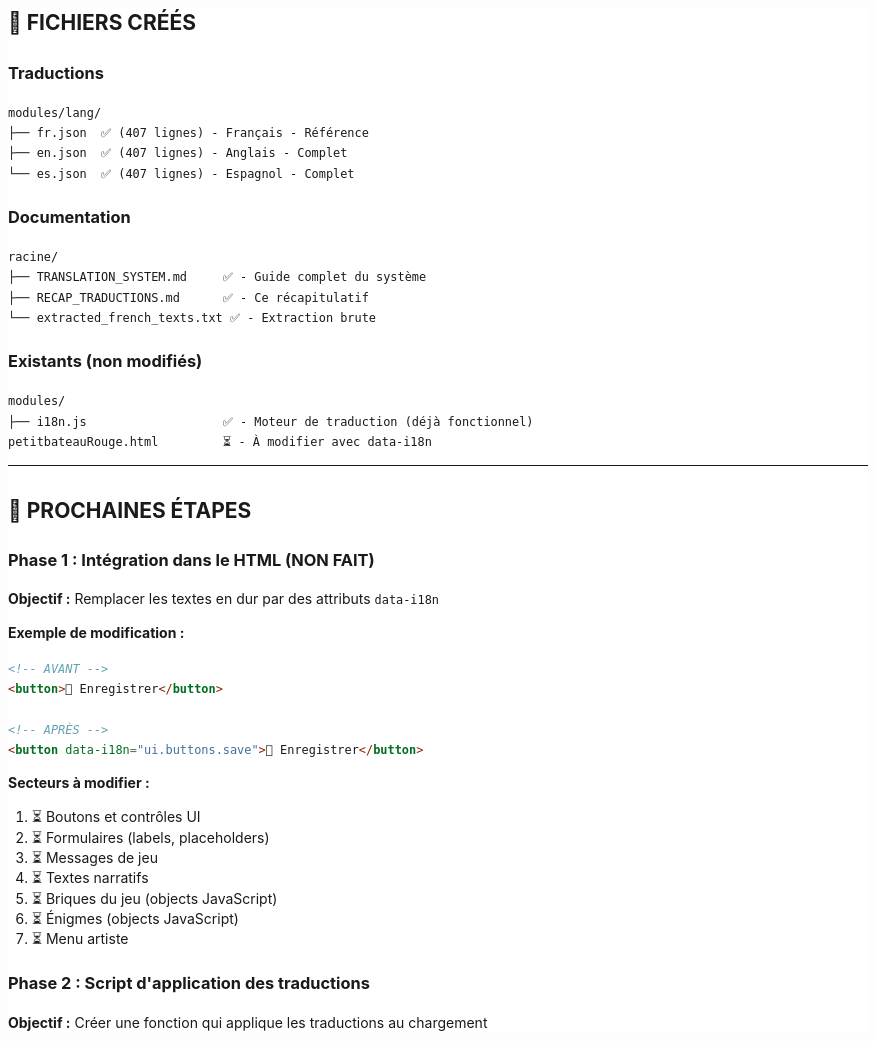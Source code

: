 
## 📁 FICHIERS CRÉÉS

### Traductions
```
modules/lang/
├── fr.json  ✅ (407 lignes) - Français - Référence
├── en.json  ✅ (407 lignes) - Anglais - Complet
└── es.json  ✅ (407 lignes) - Espagnol - Complet
```

### Documentation
```
racine/
├── TRANSLATION_SYSTEM.md     ✅ - Guide complet du système
├── RECAP_TRADUCTIONS.md      ✅ - Ce récapitulatif
└── extracted_french_texts.txt ✅ - Extraction brute
```

### Existants (non modifiés)
```
modules/
├── i18n.js                   ✅ - Moteur de traduction (déjà fonctionnel)
petitbateauRouge.html         ⏳ - À modifier avec data-i18n
```

---

## 🚀 PROCHAINES ÉTAPES

### Phase 1 : Intégration dans le HTML (NON FAIT)
**Objectif :** Remplacer les textes en dur par des attributs `data-i18n`

**Exemple de modification :**
```html
<!-- AVANT -->
<button>💾 Enregistrer</button>

<!-- APRÈS -->
<button data-i18n="ui.buttons.save">💾 Enregistrer</button>
```

**Secteurs à modifier :**
1. ⏳ Boutons et contrôles UI
2. ⏳ Formulaires (labels, placeholders)
3. ⏳ Messages de jeu
4. ⏳ Textes narratifs
5. ⏳ Briques du jeu (objects JavaScript)
6. ⏳ Énigmes (objects JavaScript)
7. ⏳ Menu artiste

### Phase 2 : Script d'application des traductions
**Objectif :** Créer une fonction qui applique les traductions au chargement
